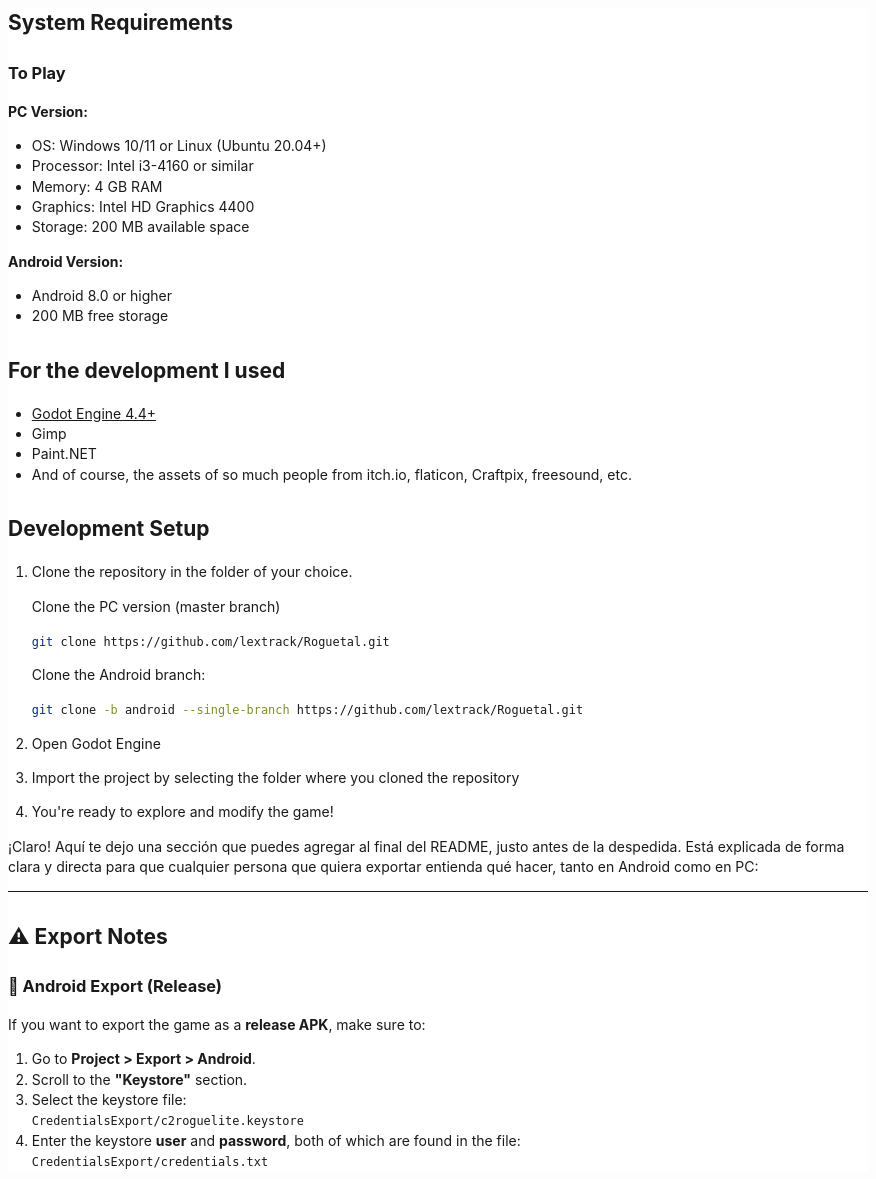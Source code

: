 ## System Requirements

### To Play
**PC Version:**
- OS: Windows 10/11 or Linux (Ubuntu 20.04+)
- Processor: Intel i3-4160 or similar
- Memory: 4 GB RAM
- Graphics: Intel HD Graphics 4400
- Storage: 200 MB available space

**Android Version:**
- Android 8.0 or higher
- 200 MB free storage

## For the development I used
- [Godot Engine 4.4+](https://godotengine.org/download/)
- Gimp
- Paint.NET
- And of course, the assets of so much people from itch.io, flaticon, Craftpix, freesound, etc.

## Development Setup
1. Clone the repository in the folder of your choice.

    Clone the PC version (master branch)
    ```bash
    git clone https://github.com/lextrack/Roguetal.git
    ```
    Clone the Android branch:
    ```bash
    git clone -b android --single-branch https://github.com/lextrack/Roguetal.git
    ```

2. Open Godot Engine
3. Import the project by selecting the folder where you cloned the repository
4. You're ready to explore and modify the game!

¡Claro! Aquí te dejo una sección que puedes agregar al final del README, justo antes de la despedida. Está explicada de forma clara y directa para que cualquier persona que quiera exportar entienda qué hacer, tanto en Android como en PC:

---

## ⚠️ Export Notes

### 📱 Android Export (Release)
If you want to export the game as a **release APK**, make sure to:

1. Go to **Project > Export > Android**.
2. Scroll to the **"Keystore"** section.
3. Select the keystore file:  
   `CredentialsExport/c2roguelite.keystore`
4. Enter the keystore **user** and **password**, both of which are found in the file:  
   `CredentialsExport/credentials.txt`
